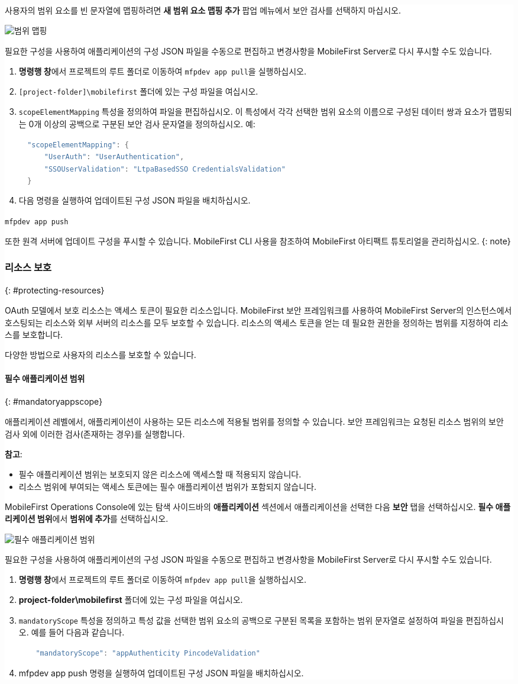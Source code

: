 사용자의 범위 요소를 빈 문자열에 맵핑하려면 **새 범위 요소 맵핑 추가** 팝업 메뉴에서 보안 검사를 선택하지 마십시오.

![범위 맵핑](/images/scope_mapping.png "새 범위 요소 맵핑 추가 화면")

필요한 구성을 사용하여 애플리케이션의 구성 JSON 파일을 수동으로 편집하고 변경사항을 MobileFirst Server로 다시 푸시할 수도 있습니다.

1. **명령행 창**에서 프로젝트의 루트 폴더로 이동하여 `mfpdev app pull`을 실행하십시오.
2. `[project-folder]\mobilefirst` 폴더에 있는 구성 파일을 여십시오.
3. `scopeElementMapping` 특성을 정의하여 파일을 편집하십시오. 이 특성에서 각각 선택한 범위 요소의 이름으로 구성된 데이터 쌍과 요소가 맵핑되는 0개 이상의 공백으로 구분된 보안 검사 문자열을 정의하십시오. 예:

   ```java
     "scopeElementMapping": {
         "UserAuth": "UserAuthentication",
         "SSOUserValidation": "LtpaBasedSSO CredentialsValidation"
     }
   ```
4. 다음 명령을 실행하여 업데이트된 구성 JSON 파일을 배치하십시오.
  ```bash
  mfpdev app push
  ```

또한 원격 서버에 업데이트 구성을 푸시할 수 있습니다. MobileFirst CLI 사용을 참조하여 MobileFirst 아티팩트 튜토리얼을 관리하십시오.
{: note}

### 리소스 보호
{: #protecting-resources}

OAuth 모델에서 보호 리소스는 액세스 토큰이 필요한 리소스입니다. MobileFirst 보안 프레임워크를 사용하여 MobileFirst Server의 인스턴스에서 호스팅되는 리소스와 외부 서버의 리소스를 모두 보호할 수 있습니다. 리소스의 액세스 토큰을 얻는 데 필요한 권한을 정의하는 범위를 지정하여 리소스를 보호합니다.

다양한 방법으로 사용자의 리소스를 보호할 수 있습니다.

#### 필수 애플리케이션 범위
{: #mandatoryappscope}

애플리케이션 레벨에서, 애플리케이션이 사용하는 모든 리소스에 적용될 범위를 정의할 수 있습니다. 보안 프레임워크는 요청된 리소스 범위의 보안 검사 외에 이러한 검사(존재하는 경우)를 실행합니다.

**참고**:
   * 필수 애플리케이션 범위는 보호되지 않은 리소스에 액세스할 때 적용되지 않습니다.
   * 리소스 범위에 부여되는 액세스 토큰에는 필수 애플리케이션 범위가 포함되지 않습니다.

MobileFirst Operations Console에 있는 탐색 사이드바의 **애플리케이션** 섹션에서 애플리케이션을 선택한 다음 **보안** 탭을 선택하십시오. **필수 애플리케이션 범위**에서 **범위에 추가**를 선택하십시오.

![필수 애플리케이션 범위](/images/mandatory-application-scope.png "필수 애플리케이션 범위 구성 화면")

필요한 구성을 사용하여 애플리케이션의 구성 JSON 파일을 수동으로 편집하고 변경사항을 MobileFirst Server로 다시 푸시할 수도 있습니다.

1. **명령행 창**에서 프로젝트의 루트 폴더로 이동하여 `mfpdev app pull`을 실행하십시오.
2. **project-folder\mobilefirst** 폴더에 있는 구성 파일을 여십시오.
3. `mandatoryScope` 특성을 정의하고 특성 값을 선택한 범위 요소의 공백으로 구분된 목록을 포함하는 범위 문자열로 설정하여 파일을 편집하십시오. 예를 들어 다음과 같습니다.

    ```java
        "mandatoryScope": "appAuthenticity PincodeValidation"
    ```
4. mfpdev app push 명령을 실행하여 업데이트된 구성 JSON 파일을 배치하십시오.
